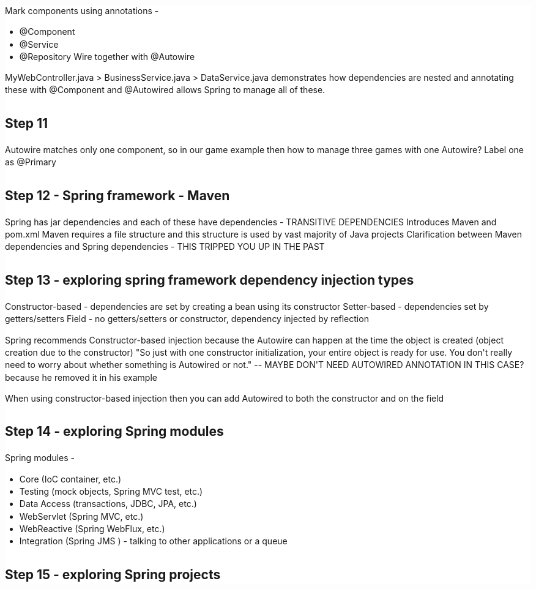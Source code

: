 Mark components using annotations -
- @Component
- @Service
- @Repository
Wire together with @Autowire

MyWebController.java > BusinessService.java > DataService.java demonstrates how dependencies are nested and annotating these with @Component and @Autowired allows Spring to manage all of these.


## Step 11

Autowire matches only one component, so in our game example then how to manage three games with one Autowire? 
Label one as @Primary


## Step 12 - Spring framework - Maven

Spring has jar dependencies and each of these have dependencies - TRANSITIVE DEPENDENCIES
Introduces Maven and pom.xml
Maven requires a file structure and this structure is used by vast majority of Java projects
Clarification between Maven dependencies and Spring dependencies - THIS TRIPPED YOU UP IN THE PAST


## Step 13 - exploring spring framework dependency injection types

Constructor-based - dependencies are set by creating a bean using its constructor
Setter-based - dependencies set by getters/setters
Field - no getters/setters or constructor, dependency injected by reflection

Spring recommends Constructor-based injection because the Autowire can happen at the time the object is created (object creation due to the constructor)
"So just with one constructor initialization, your entire object is ready for use. You don't really need to worry about whether something is Autowired or not." -- MAYBE DON'T NEED AUTOWIRED ANNOTATION IN THIS CASE? because he removed it in his example

When using constructor-based injection then you can add Autowired to both the constructor and on the field


## Step 14 - exploring Spring modules

Spring modules -
  - Core (IoC container, etc.)
  - Testing (mock objects, Spring MVC test, etc.)
  - Data Access (transactions, JDBC, JPA, etc.)
  - WebServlet (Spring MVC, etc.)
  - WebReactive (Spring WebFlux, etc.)
  - Integration (Spring JMS ) - talking to other applications or a queue


## Step 15 - exploring Spring projects
